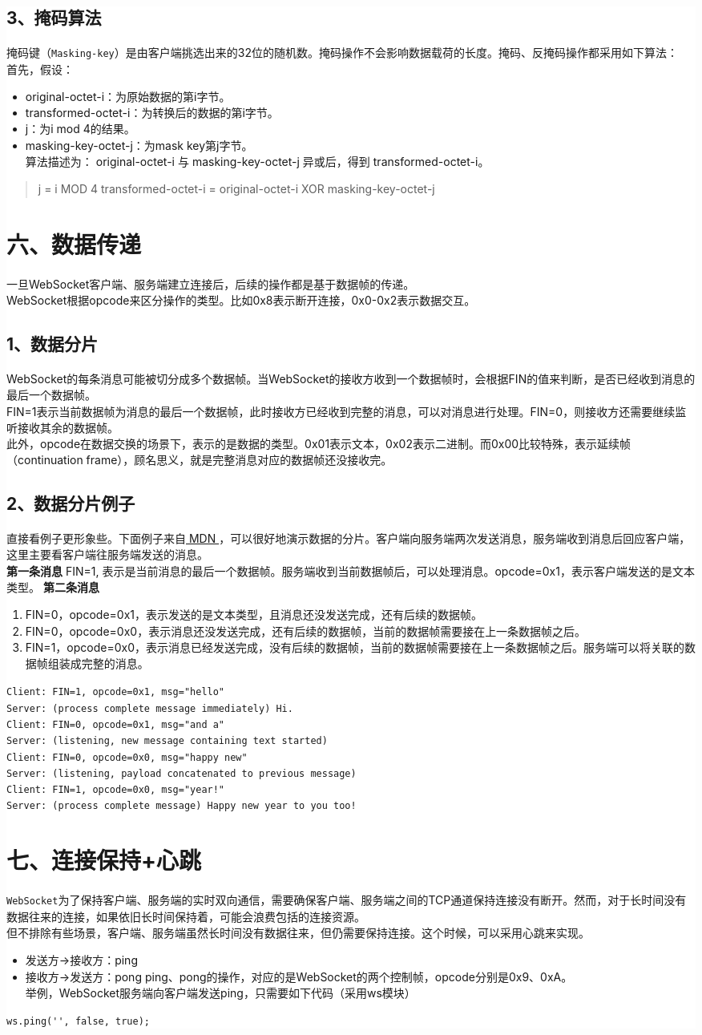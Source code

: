 ## 3、掩码算法
掩码键（`Masking-key`）是由客户端挑选出来的32位的随机数。掩码操作不会影响数据载荷的长度。掩码、反掩码操作都采用如下算法：  
首先，假设：    
* original-octet-i：为原始数据的第i字节。  
* transformed-octet-i：为转换后的数据的第i字节。  
* j：为i mod 4的结果。  
* masking-key-octet-j：为mask key第j字节。  
算法描述为： original-octet-i 与 masking-key-octet-j 异或后，得到  transformed-octet-i。  

> j  = i MOD 4  transformed-octet-i = original-octet-i XOR masking-key-octet-j

# 六、数据传递
一旦WebSocket客户端、服务端建立连接后，后续的操作都是基于数据帧的传递。  
WebSocket根据opcode来区分操作的类型。比如0x8表示断开连接，0x0-0x2表示数据交互。  

## 1、数据分片
WebSocket的每条消息可能被切分成多个数据帧。当WebSocket的接收方收到一个数据帧时，会根据FIN的值来判断，是否已经收到消息的最后一个数据帧。  
FIN=1表示当前数据帧为消息的最后一个数据帧，此时接收方已经收到完整的消息，可以对消息进行处理。FIN=0，则接收方还需要继续监听接收其余的数据帧。  
此外，opcode在数据交换的场景下，表示的是数据的类型。0x01表示文本，0x02表示二进制。而0x00比较特殊，表示延续帧（continuation frame），顾名思义，就是完整消息对应的数据帧还没接收完。  

## 2、数据分片例子
直接看例子更形象些。下面例子来自[ MDN ](https://developer.mozilla.org/en-US/docs/Web/API/WebSockets_API/Writing_WebSocket_servers)，可以很好地演示数据的分片。客户端向服务端两次发送消息，服务端收到消息后回应客户端，这里主要看客户端往服务端发送的消息。  
**第一条消息**
FIN=1, 表示是当前消息的最后一个数据帧。服务端收到当前数据帧后，可以处理消息。opcode=0x1，表示客户端发送的是文本类型。
**第二条消息**
1. FIN=0，opcode=0x1，表示发送的是文本类型，且消息还没发送完成，还有后续的数据帧。  
2. FIN=0，opcode=0x0，表示消息还没发送完成，还有后续的数据帧，当前的数据帧需要接在上一条数据帧之后。  
3. FIN=1，opcode=0x0，表示消息已经发送完成，没有后续的数据帧，当前的数据帧需要接在上一条数据帧之后。服务端可以将关联的数据帧组装成完整的消息。  
```
Client: FIN=1, opcode=0x1, msg="hello"
Server: (process complete message immediately) Hi.
Client: FIN=0, opcode=0x1, msg="and a"
Server: (listening, new message containing text started)
Client: FIN=0, opcode=0x0, msg="happy new"
Server: (listening, payload concatenated to previous message)
Client: FIN=1, opcode=0x0, msg="year!"
Server: (process complete message) Happy new year to you too!
```

# 七、连接保持+心跳
`WebSocket`为了保持客户端、服务端的实时双向通信，需要确保客户端、服务端之间的TCP通道保持连接没有断开。然而，对于长时间没有数据往来的连接，如果依旧长时间保持着，可能会浪费包括的连接资源。  
但不排除有些场景，客户端、服务端虽然长时间没有数据往来，但仍需要保持连接。这个时候，可以采用心跳来实现。  
* 发送方->接收方：ping
* 接收方->发送方：pong
ping、pong的操作，对应的是WebSocket的两个控制帧，opcode分别是0x9、0xA。  
举例，WebSocket服务端向客户端发送ping，只需要如下代码（采用ws模块）  
```
ws.ping('', false, true);  
```
